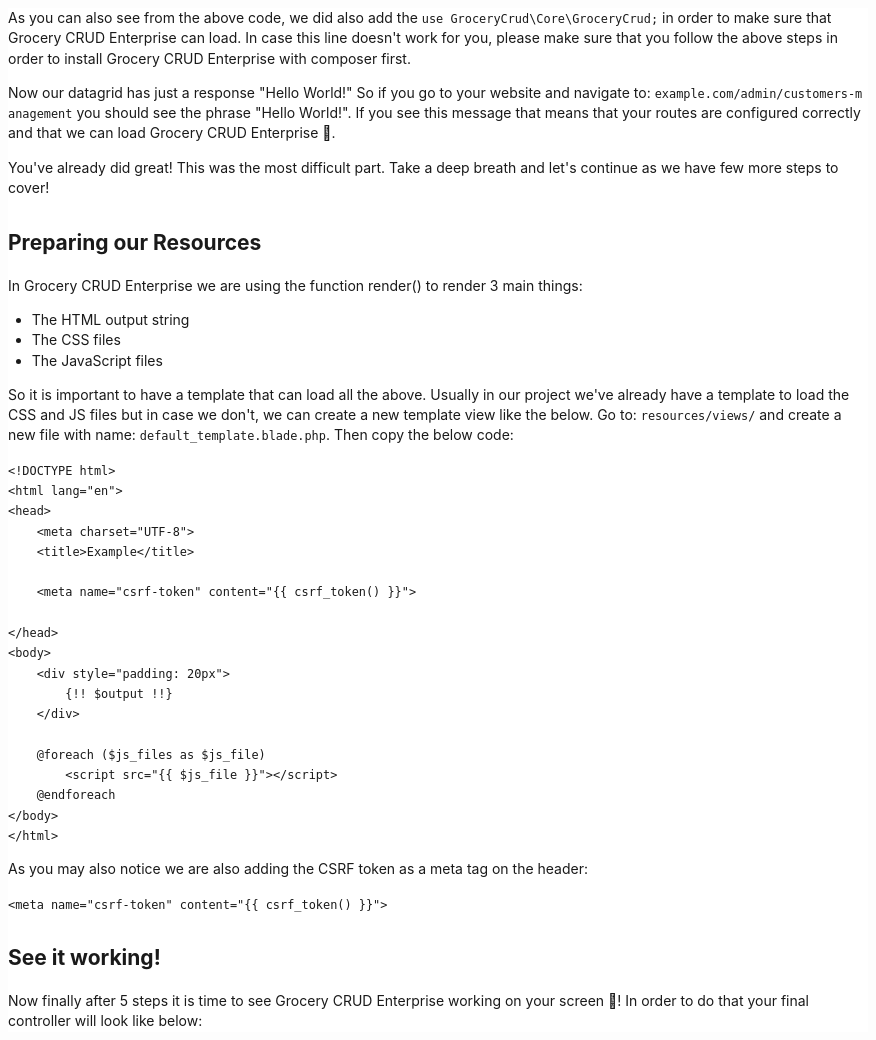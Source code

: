 As you can also see from the above code, we did also add the <code>use GroceryCrud\Core\GroceryCrud;</code> in order to make sure that Grocery CRUD Enterprise can load. In case this line doesn't work for you, please make sure that you follow the above steps in order to install Grocery CRUD Enterprise with composer first.

Now our datagrid has just a response "Hello World!" So if you go to your website and navigate to: `example.com/admin/customers-management` you should see the phrase "Hello World!". If you see this message that means that your routes are configured correctly and that we can load Grocery CRUD Enterprise 🎉. 

You've already did great! This was the most difficult part. Take a deep breath and let's continue as we have few more steps to cover!

## Preparing our Resources

In Grocery CRUD Enterprise we are using the function render() to render 3 main things:
<ul>
	<li>The HTML output string</li>
	<li>The CSS files</li>
	<li>The JavaScript files</li>
</ul>

So it is important to have a template that can load all the above. Usually in our project we've already have a template to load the CSS and JS files but in case we don't, we can create a new template view like the below. Go to: <code>resources/views/</code> and create a new file with name: <code>default_template.blade.php</code>. Then copy the below code:

<pre><code class="language-php">&lt;!DOCTYPE html&gt;
&lt;html lang="en"&gt;
&lt;head&gt;
	&lt;meta charset="UTF-8"&gt;
	&lt;title&gt;Example&lt;/title&gt;

	&lt;meta name="csrf-token" content="{{ csrf_token() }}"&gt;

&lt;/head&gt;
&lt;body&gt;
	&lt;div style="padding: 20px"&gt;
		{!! $output !!}
	&lt;/div&gt;

	@foreach ($js_files as $js_file)
    	&lt;script src="{{ $js_file }}"&gt;&lt;/script&gt;
	@endforeach
&lt;/body&gt;
&lt;/html&gt;</code></pre>

As you may also notice we are also adding the CSRF token as a meta tag on the header:

<pre><code class="language-php">&lt;meta name="csrf-token" content="{{ csrf_token() }}"&gt;</code></pre>

## See it working!

Now finally after 5 steps it is time to see Grocery CRUD Enterprise working on your screen 👀! In order to do that your final controller will look like below:
